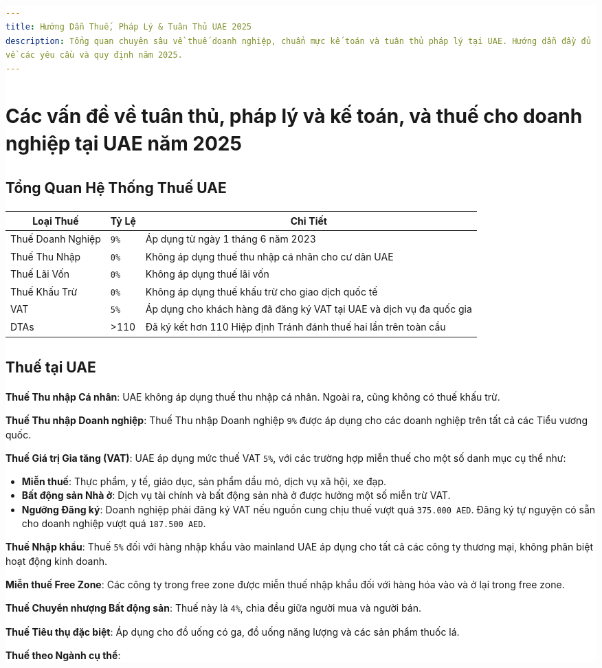 ```yaml
---
title: Hướng Dẫn Thuế, Pháp Lý & Tuân Thủ UAE 2025
description: Tổng quan chuyên sâu về thuế doanh nghiệp, chuẩn mực kế toán và tuân thủ pháp lý tại UAE. Hướng dẫn đầy đủ về các yêu cầu và quy định năm 2025.
---
```


# Các vấn đề về tuân thủ, pháp lý và kế toán, và thuế cho doanh nghiệp tại UAE năm 2025

## Tổng Quan Hệ Thống Thuế UAE

| Loại Thuế         | Tỷ Lệ | Chi Tiết                                                             |
| ----------------- | ----- | -------------------------------------------------------------------- |
| Thuế Doanh Nghiệp | `9%`  | Áp dụng từ ngày 1 tháng 6 năm 2023                                   |
| Thuế Thu Nhập     | `0%`  | Không áp dụng thuế thu nhập cá nhân cho cư dân UAE                   |
| Thuế Lãi Vốn      | `0%`  | Không áp dụng thuế lãi vốn                                           |
| Thuế Khấu Trừ     | `0%`  | Không áp dụng thuế khấu trừ cho giao dịch quốc tế                    |
| VAT               | `5%`  | Áp dụng cho khách hàng đã đăng ký VAT tại UAE và dịch vụ đa quốc gia |
| DTAs              | >110  | Đã ký kết hơn 110 Hiệp định Tránh đánh thuế hai lần trên toàn cầu    |

## Thuế tại UAE

**Thuế Thu nhập Cá nhân**: UAE không áp dụng thuế thu nhập cá nhân. Ngoài ra, cũng không có thuế khấu trừ.

**Thuế Thu nhập Doanh nghiệp**: Thuế Thu nhập Doanh nghiệp `9%` được áp dụng cho các doanh nghiệp trên tất cả các Tiểu vương quốc.

**Thuế Giá trị Gia tăng (VAT)**: UAE áp dụng mức thuế VAT `5%`, với các trường hợp miễn thuế cho một số danh mục cụ thể như:

- **Miễn thuế**: Thực phẩm, y tế, giáo dục, sản phẩm dầu mỏ, dịch vụ xã hội, xe đạp.
- **Bất động sản Nhà ở**: Dịch vụ tài chính và bất động sản nhà ở được hưởng một số miễn trừ VAT.
- **Ngưỡng Đăng ký**: Doanh nghiệp phải đăng ký VAT nếu nguồn cung chịu thuế vượt quá `375.000 AED`. Đăng ký tự nguyện có sẵn cho doanh nghiệp vượt quá `187.500 AED`.

**Thuế Nhập khẩu**: Thuế `5%` đối với hàng nhập khẩu vào mainland UAE áp dụng cho tất cả các công ty thương mại, không phân biệt hoạt động kinh doanh.

**Miễn thuế Free Zone**: Các công ty trong free zone được miễn thuế nhập khẩu đối với hàng hóa vào và ở lại trong free zone.

**Thuế Chuyển nhượng Bất động sản**: Thuế này là `4%`, chia đều giữa người mua và người bán.

**Thuế Tiêu thụ đặc biệt**: Áp dụng cho đồ uống có ga, đồ uống năng lượng và các sản phẩm thuốc lá.

**Thuế theo Ngành cụ thể**:
